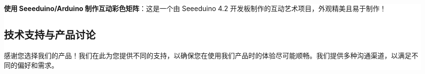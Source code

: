 <iframe frameborder='0' height='327.5' scrolling='no' src='https://www.hackster.io/stairs-hackers/hacking-the-stairs-at-seeed-s-new-office-9ef30b/embed' width='350'></iframe>

**使用 Seeeduino/Arduino 制作互动彩色矩阵**：这是一个由 Seeeduino 4.2 开发板制作的互动艺术项目，外观精美且易于制作！

<iframe frameborder='0' height='327.5' scrolling='no' src='https://www.hackster.io/78141/make-an-interactive-color-matrix-with-seeeduino-arduino-f9f3c0/embed' width='350'></iframe>

## 技术支持与产品讨论


感谢您选择我们的产品！我们在此为您提供不同的支持，以确保您在使用我们产品时的体验尽可能顺畅。我们提供多种沟通渠道，以满足不同的偏好和需求。

<div class="button_tech_support_container">
<a href="https://forum.seeedstudio.com/" class="button_forum"></a> 
<a href="https://www.seeedstudio.com/contacts" class="button_email"></a>
</div>

<div class="button_tech_support_container">
<a href="https://discord.gg/eWkprNDMU7" class="button_discord"></a> 
<a href="https://github.com/Seeed-Studio/wiki-documents/discussions/69" class="button_discussion"></a>
</div>